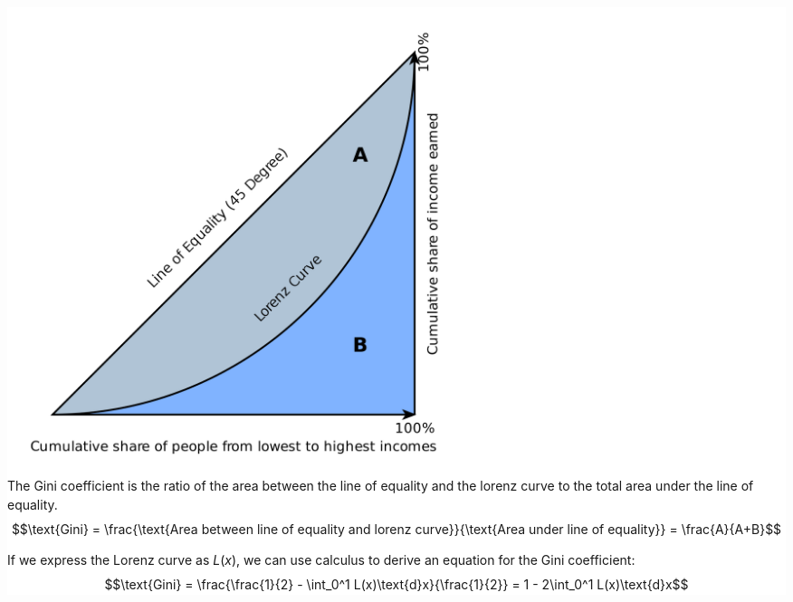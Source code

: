 <img src='Gini.png' width=500px></img>

The Gini coefficient is the ratio of the area between the line of equality and the lorenz curve to the total area under the line of equality. 
$$\text{Gini} = \frac{\text{Area between line of equality and lorenz curve}}{\text{Area under line of equality}} = \frac{A}{A+B}$$

If we express the Lorenz curve as $L(x)$, we can use calculus to derive an equation for the Gini coefficient:
$$\text{Gini} = \frac{\frac{1}{2} - \int_0^1 L(x)\text{d}x}{\frac{1}{2}} = 1 - 2\int_0^1 L(x)\text{d}x$$
